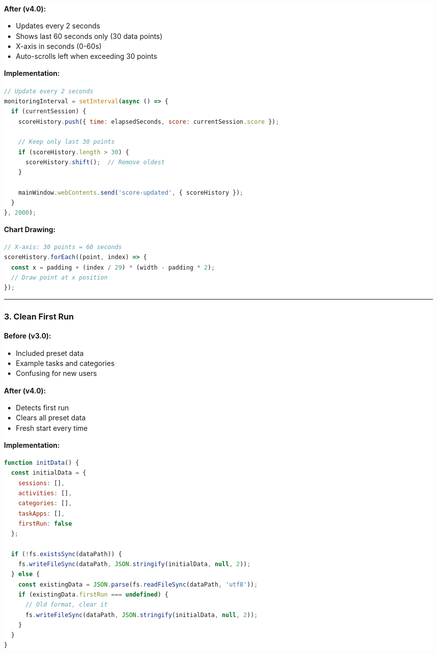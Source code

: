 **After (v4.0):**
- Updates every 2 seconds
- Shows last 60 seconds only (30 data points)
- X-axis in seconds (0-60s)
- Auto-scrolls left when exceeding 30 points

**Implementation:**
```javascript
// Update every 2 seconds
monitoringInterval = setInterval(async () => {
  if (currentSession) {
    scoreHistory.push({ time: elapsedSeconds, score: currentSession.score });
    
    // Keep only last 30 points
    if (scoreHistory.length > 30) {
      scoreHistory.shift();  // Remove oldest
    }
    
    mainWindow.webContents.send('score-updated', { scoreHistory });
  }
}, 2000);
```

**Chart Drawing:**
```javascript
// X-axis: 30 points = 60 seconds
scoreHistory.forEach((point, index) => {
  const x = padding + (index / 29) * (width - padding * 2);
  // Draw point at x position
});
```

---

### 3. Clean First Run

**Before (v3.0):**
- Included preset data
- Example tasks and categories
- Confusing for new users

**After (v4.0):**
- Detects first run
- Clears all preset data
- Fresh start every time

**Implementation:**
```javascript
function initData() {
  const initialData = {
    sessions: [],
    activities: [],
    categories: [],
    taskApps: [],
    firstRun: false
  };
  
  if (!fs.existsSync(dataPath)) {
    fs.writeFileSync(dataPath, JSON.stringify(initialData, null, 2));
  } else {
    const existingData = JSON.parse(fs.readFileSync(dataPath, 'utf8'));
    if (existingData.firstRun === undefined) {
      // Old format, clear it
      fs.writeFileSync(dataPath, JSON.stringify(initialData, null, 2));
    }
  }
}
```